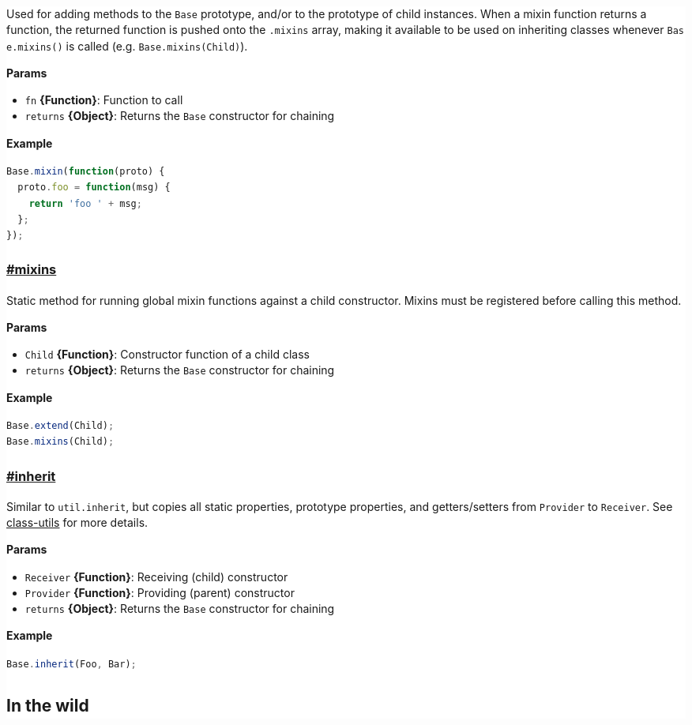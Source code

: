 Used for adding methods to the `Base` prototype, and/or to the prototype of child instances. When a mixin function
returns a function, the returned function is pushed onto the `.mixins` array, making it available to be used on
inheriting classes whenever `Base.mixins()` is called (e.g. `Base.mixins(Child)`).

**Params**

* `fn` **{Function}**: Function to call
* `returns` **{Object}**: Returns the `Base` constructor for chaining

**Example**

```js
Base.mixin(function(proto) {
  proto.foo = function(msg) {
    return 'foo ' + msg;
  };
});
```

### [#mixins](index.js#L401)

Static method for running global mixin functions against a child constructor. Mixins must be registered before calling
this method.

**Params**

* `Child` **{Function}**: Constructor function of a child class
* `returns` **{Object}**: Returns the `Base` constructor for chaining

**Example**

```js
Base.extend(Child);
Base.mixins(Child);
```

### [#inherit](index.js#L420)

Similar to `util.inherit`, but copies all static properties, prototype properties, and getters/setters from `Provider`
to `Receiver`. See [class-utils](https://github.com/jonschlinkert/class-utils#inherit) for more details.

**Params**

* `Receiver` **{Function}**: Receiving (child) constructor
* `Provider` **{Function}**: Providing (parent) constructor
* `returns` **{Object}**: Returns the `Base` constructor for chaining

**Example**

```js
Base.inherit(Foo, Bar);
```

## In the wild
